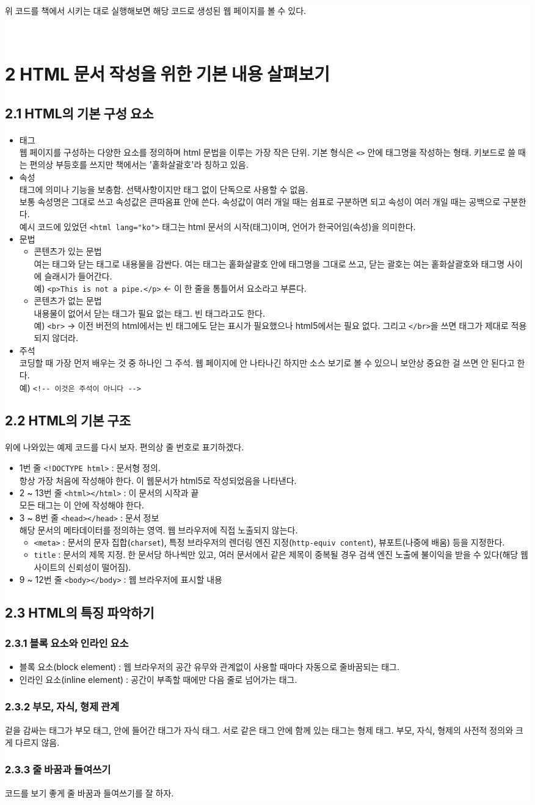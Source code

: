 위 코드를 책에서 시키는 대로 실행해보면 해당 코드로 생성된 웹 페이지를 볼 수 있다.  
  
<br>

# 2 HTML 문서 작성을 위한 기본 내용 살펴보기
  
## 2.1 HTML의 기본 구성 요소
- 태그  
    웹 페이지를 구성하는 다양한 요소를 정의하며 html 문법을 이루는 가장 작은 단위. 기본 형식은 `<>` 안에 태그명을 작성하는 형태. 키보드로 쓸 때는 편의상 부등호를 쓰지만 책에서는 '홑화살괄호'라 칭하고 있음.
- 속성  
    태그에 의미나 기능을 보충함. 선택사항이지만 태그 없이 단독으로 사용할 수 없음.  
    보통 속성명은 그대로 쓰고 속성값은 큰따옴표 안에 쓴다. 속성값이 여러 개일 때는 쉼표로 구분하면 되고 속성이 여러 개일 때는 공백으로 구분한다.  
    예시 코드에 있었던 `<html lang="ko">` 태그는 html 문서의 시작(태그)이며, 언어가 한국어임(속성)을 의미한다.
- 문법  
    - 콘텐츠가 있는 문법  
        여는 태그와 닫는 태그로 내용물을 감싼다. 여는 태그는 홑화살괄호 안에 태그명을 그대로 쓰고, 닫는 괄호는 여는 홑화살괄호와 태그명 사이에 슬래시가 들어간다.  
        예) `<p>This is not a pipe.</p>` ← 이 한 줄을 통틀어서 요소라고 부른다.
    - 콘텐츠가 없는 문법  
        내용물이 없어서 닫는 태그가 필요 없는 태그. 빈 태그라고도 한다.  
        예) `<br>` → 이전 버전의 html에서는 빈 태그에도 닫는 표시가 필요했으나 html5에서는 필요 없다. 그리고 `</br>`을 쓰면 태그가 제대로 적용되지 않더라.
- 주석  
    코딩할 때 가장 먼저 배우는 것 중 하나인 그 주석. 웹 페이지에 안 나타나긴 하지만 소스 보기로 볼 수 있으니 보안상 중요한 걸 쓰면 안 된다고 한다.  
    예) `<!-- 이것은 주석이 아니다 -->`  
  
## 2.2 HTML의 기본 구조
위에 나와있는 예제 코드를 다시 보자. 편의상 줄 번호로 표기하겠다.  
- 1번 줄 `<!DOCTYPE html>` : 문서형 정의.  
    항상 가장 처음에 작성해야 한다. 이 웹문서가 html5로 작성되었음을 나타낸다.
- 2 ~ 13번 줄 `<html></html>` : 이 문서의 시작과 끝  
    모든 태그는 이 안에 작성해야 한다.
- 3 ~ 8번 줄 `<head></head>` : 문서 정보  
    해당 문서의 메타데이터를 정의하는 영역. 웹 브라우저에 직접 노출되지 않는다.
    - `<meta>` : 문서의 문자 집합(`charset`), 특정 브라우저의 렌더링 엔진 지정(`http-equiv content`), 뷰포트(나중에 배움) 등을 지정한다.
    - `title` : 문서의 제목 지정. 한 문서당 하나씩만 있고, 여러 문서에서 같은 제목이 중복될 경우 검색 엔진 노출에 불이익을 받을 수 있다(해당 웹 사이트의 신뢰성이 떨어짐).
- 9 ~ 12번 줄 `<body></body>` : 웹 브라우저에 표시할 내용  
  
## 2.3 HTML의 특징 파악하기
### 2.3.1 블록 요소와 인라인 요소
- 블록 요소(block element) : 웹 브라우저의 공간 유무와 관계없이 사용할 때마다 자동으로 줄바꿈되는 태그.
- 인라인 요소(inline element) : 공간이 부족할 때에만 다음 줄로 넘어가는 태그.
  
### 2.3.2 부모, 자식, 형제 관계
겉을 감싸는 태그가 부모 태그, 안에 들어간 태그가 자식 태그. 서로 같은 태그 안에 함께 있는 태그는 형제 태그. 부모, 자식, 형제의 사전적 정의와 크게 다르지 않음.  
  
### 2.3.3 줄 바꿈과 들여쓰기
코드를 보기 좋게 줄 바꿈과 들여쓰기를 잘 하자.
